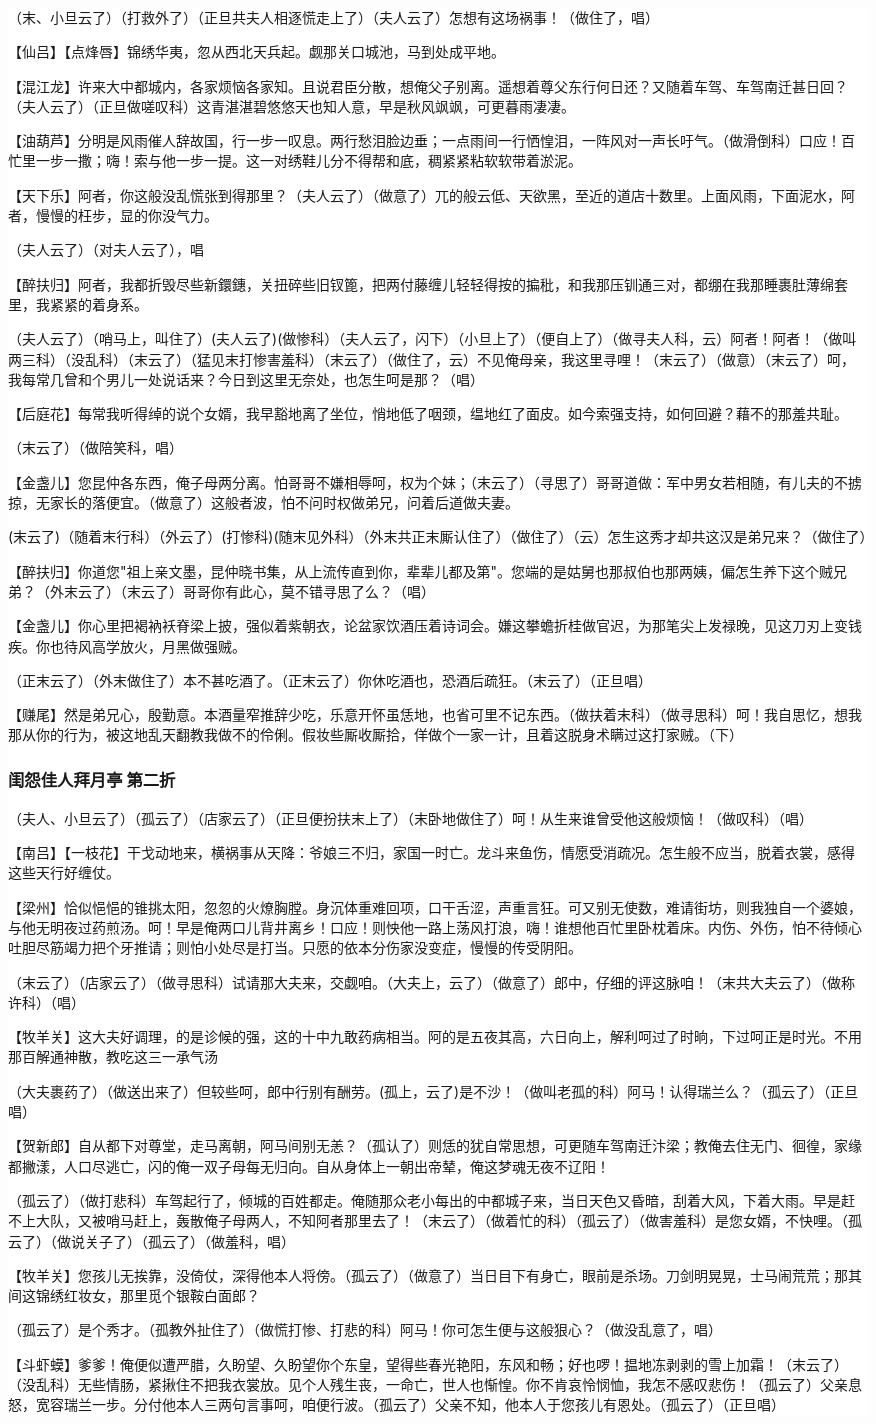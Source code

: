 （末、小旦云了）（打救外了）（正旦共夫人相逐慌走上了）（夫人云了）怎想有这场祸事！（做住了，唱）  
  
【仙吕】【点烽唇】锦绣华夷，忽从西北天兵起。觑那关口城池，马到处成平地。  
  
【混江龙】许来大中都城内，各家烦恼各家知。且说君臣分散，想俺父子别离。遥想着尊父东行何日还？又随着车驾、车驾南迁甚日回？（夫人云了）（正旦做嗟叹科）这青湛湛碧悠悠天也知人意，早是秋风飒飒，可更暮雨凄凄。  
  
【油葫芦】分明是风雨催人辞故国，行一步一叹息。两行愁泪脸边垂；一点雨间一行恓惶泪，一阵风对一声长吁气。（做滑倒科）口应！百忙里一步一撒；嗨！索与他一步一提。这一对绣鞋儿分不得帮和底，稠紧紧粘软软带着淤泥。  
  
【天下乐】阿者，你这般没乱慌张到得那里？（夫人云了）（做意了）兀的般云低、天欲黑，至近的道店十数里。上面风雨，下面泥水，阿者，慢慢的枉步，显的你没气力。  
  
（夫人云了）（对夫人云了），唱  
  
【醉扶归】阿者，我都折毁尽些新鐶鏸，关扭碎些旧钗篦，把两付藤缠儿轻轻得按的揙秕，和我那压钏通三对，都绷在我那睡裹肚薄绵套里，我紧紧的着身系。  
  
（夫人云了）（哨马上，叫住了）(夫人云了)(做惨科）（夫人云了，闪下）（小旦上了）（便自上了）（做寻夫人科，云）阿者！阿者！（做叫两三科）（没乱科）（末云了）（猛见末打惨害羞科）（末云了）（做住了，云）不见俺母亲，我这里寻哩！（末云了）（做意）（末云了）呵，我每常几曾和个男儿一处说话来？今日到这里无奈处，也怎生呵是那？（唱）  
  
【后庭花】每常我听得绰的说个女婿，我早豁地离了坐位，悄地低了咽颈，缊地红了面皮。如今索强支持，如何回避？藉不的那羞共耻。  
  
（末云了）（做陪笑科，唱）  
  
【金盏儿】您昆仲各东西，俺子母两分离。怕哥哥不嫌相辱呵，权为个妹；（末云了）（寻思了）哥哥道做：军中男女若相随，有儿夫的不掳掠，无家长的落便宜。（做意了）这般者波，怕不问时权做弟兄，问着后道做夫妻。  
  
(末云了)（随着末行科）（外云了）(打惨科)(随末见外科）（外末共正末厮认住了）（做住了）（云）怎生这秀才却共这汉是弟兄来？（做住了）  
  
【醉扶归】你道您"祖上亲文墨，昆仲晓书集，从上流传直到你，辈辈儿都及第"。您端的是姑舅也那叔伯也那两姨，偏怎生养下这个贼兄弟？（外末云了）（末云了）哥哥你有此心，莫不错寻思了么？（唱）  
  
【金盏儿】你心里把褐衲袄脊梁上披，强似着紫朝衣，论盆家饮酒压着诗词会。嫌这攀蟾折桂做官迟，为那笔尖上发禄晚，见这刀刃上变钱疾。你也待风高学放火，月黑做强贼。  
  
（正末云了）（外末做住了）本不甚吃酒了。（正末云了）你休吃酒也，恐酒后疏狂。（末云了）（正旦唱）  
  
【赚尾】然是弟兄心，殷勤意。本酒量窄推辞少吃，乐意开怀虽恁地，也省可里不记东西。（做扶着末科）（做寻思科）呵！我自思忆，想我那从你的行为，被这地乱天翻教我做不的伶俐。假妆些厮收厮拾，佯做个一家一计，且着这脱身术瞒过这打家贼。（下）  

### 闺怨佳人拜月亭 第二折  
  
（夫人、小旦云了）（孤云了）（店家云了）（正旦便扮扶末上了）（末卧地做住了）呵！从生来谁曾受他这般烦恼！（做叹科）（唱）  
  
【南吕】【一枝花】干戈动地来，横祸事从天降：爷娘三不归，家国一时亡。龙斗来鱼伤，情愿受消疏况。怎生般不应当，脱着衣裳，感得这些天行好缠仗。  
  
【梁州】恰似悒悒的锥挑太阳，忽忽的火燎胸膛。身沉体重难回项，口干舌涩，声重言狂。可又别无使数，难请街坊，则我独自一个婆娘，与他无明夜过药煎汤。呵！早是俺两口儿背井离乡！口应！则怏他一路上荡风打浪，嗨！谁想他百忙里卧枕着床。内伤、外伤，怕不待倾心吐胆尽筋竭力把个牙推请；则怕小处尽是打当。只愿的依本分伤家没变症，慢慢的传受阴阳。  
  
（末云了）（店家云了）（做寻思科）试请那大夫来，交觑咱。（大夫上，云了）（做意了）郎中，仔细的评这脉咱！（末共大夫云了）（做称许科）（唱）  
  
【牧羊关】这大夫好调理，的是诊候的强，这的十中九敢药病相当。阿的是五夜其高，六日向上，解利呵过了时晌，下过呵正是时光。不用那百解通神散，教吃这三一承气汤  
  
（大夫裹药了）（做送出来了）但较些呵，郎中行别有酬劳。(孤上，云了)是不沙！（做叫老孤的科）阿马！认得瑞兰么？（孤云了）（正旦唱）  
  
【贺新郎】自从都下对尊堂，走马离朝，阿马间别无恙？（孤认了）则恁的犹自常思想，可更随车驾南迁汴梁；教俺去住无门、徊徨，家缘都撇漾，人口尽逃亡，闪的俺一双子母每无归向。自从身体上一朝出帝辇，俺这梦魂无夜不辽阳！  
  
（孤云了）（做打悲科）车驾起行了，倾城的百姓都走。俺随那众老小每出的中都城子来，当日天色又昏暗，刮着大风，下着大雨。早是赶不上大队，又被哨马赶上，轰散俺子母两人，不知阿者那里去了！（末云了）（做着忙的科）（孤云了）（做害羞科）是您女婿，不快哩。（孤云了）（做说关子了）（孤云了）（做羞科，唱）  
  
【牧羊关】您孩儿无挨靠，没倚仗，深得他本人将傍。（孤云了）（做意了）当日目下有身亡，眼前是杀场。刀剑明晃晃，士马闹荒荒；那其间这锦绣红妆女，那里觅个银鞍白面郎？  
  
（孤云了）是个秀才。（孤教外扯住了）（做慌打惨、打悲的科）阿马！你可怎生便与这般狠心？（做没乱意了，唱）  
  
【斗虾蟆】爹爹！俺便似遭严腊，久盼望、久盼望你个东皇，望得些春光艳阳，东风和畅；好也啰！揾地冻剥剥的雪上加霜！（末云了）（没乱科）无些情肠，紧揪住不把我衣裳放。见个人残生丧，一命亡，世人也惭惶。你不肯哀怜悯恤，我怎不感叹悲伤！（孤云了）父亲息怒，宽容瑞兰一步。分付他本人三两句言事呵，咱便行波。（孤云了）父亲不知，他本人于您孩儿有恩处。（孤云了）（正旦唱）  
  